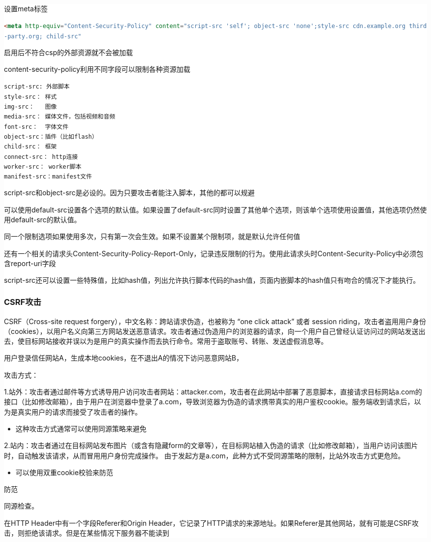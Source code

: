 设置meta标签

```html
<meta http-equiv="Content-Security-Policy" content="script-src 'self'; object-src 'none';style-src cdn.example.org third-party.org; child-src"
```

启用后不符合csp的外部资源就不会被加载

content-security-policy利用不同字段可以限制各种资源加载

```http
script-src: 外部脚本
style-src： 样式
img-src：   图像
media-src： 媒体文件，包括视频和音频
font-src：  字体文件
object-src：插件（比如flash）
child-src： 框架
connect-src： http连接
worker-src： worker脚本
manifest-src：manifest文件
```

script-src和object-src是必设的。因为只要攻击者能注入脚本，其他的都可以规避

可以使用default-src设置各个选项的默认值。如果设置了default-src同时设置了其他单个选项，则该单个选项使用设置值，其他选项仍然使用default-src的默认值。

同一个限制选项如果使用多次，只有第一次会生效。如果不设置某个限制项，就是默认允许任何值

还有一个相关的请求头Content-Security-Policy-Report-Only，记录违反限制的行为。使用此请求头时Content-Security-Policy中必须包含report-uri字段

script-src还可以设置一些特殊值，比如hash值，列出允许执行脚本代码的hash值，页面内嵌脚本的hash值只有吻合的情况下才能执行。

### CSRF攻击

CSRF（Cross-site request forgery），中文名称：跨站请求伪造，也被称为 “one click attack” 或者 session riding，攻击者盗用用户身份（cookies），以用户名义向第三方网站发送恶意请求。攻击者通过伪造用户的浏览器的请求，向一个用户自己曾经认证访问过的网站发送出去，使目标网站接收并误以为是用户的真实操作而去执行命令。常用于盗取账号、转账、发送虚假消息等。

用户登录信任网站A，生成本地cookies，在不退出A的情况下访问恶意网站B，

攻击方式：

1.站外：攻击者通过邮件等方式诱导用户访问攻击者网站：attacker.com，攻击者在此网站中部署了恶意脚本，直接请求目标网站a.com的接口（比如修改邮箱），由于用户在浏览器中登录了a.com，导致浏览器为伪造的请求携带真实的用户鉴权cookie。服务端收到请求后，以为是真实用户的请求而接受了攻击者的操作。

- 这种攻击方式通常可以使用同源策略来避免

2.站内：攻击者通过在目标网站发布图片（或含有隐藏form的文章等），在目标网站植入伪造的请求（比如修改邮箱），当用户访问该图片时，自动触发该请求，从而冒用用户身份完成操作。
由于发起方是a.com，此种方式不受同源策略的限制，比站外攻击方式更危险。

- 可以使用双重cookie校验来防范

防范

同源检查。

在HTTP Header中有一个字段Referer和Origin Header，它记录了HTTP请求的来源地址。如果Referer是其他网站，就有可能是CSRF攻击，则拒绝该请求。但是在某些情况下服务器不能读到
